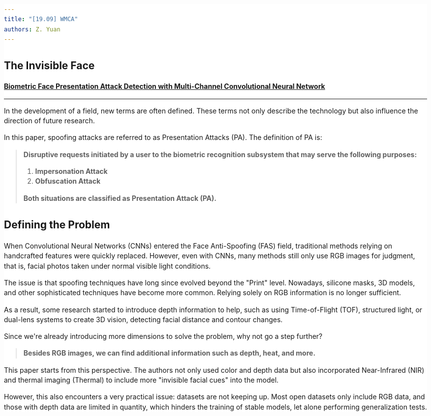 ```yaml
---
title: "[19.09] WMCA"
authors: Z. Yuan
---
```


## The Invisible Face

[**Biometric Face Presentation Attack Detection with Multi-Channel Convolutional Neural Network**](https://arxiv.org/abs/1909.08848)

---

In the development of a field, new terms are often defined. These terms not only describe the technology but also influence the direction of future research.

In this paper, spoofing attacks are referred to as Presentation Attacks (PA). The definition of PA is:

> **Disruptive requests initiated by a user to the biometric recognition subsystem that may serve the following purposes:**
>
> 1. **Impersonation Attack**
> 2. **Obfuscation Attack**
>
> **Both situations are classified as Presentation Attack (PA).**

## Defining the Problem

When Convolutional Neural Networks (CNNs) entered the Face Anti-Spoofing (FAS) field, traditional methods relying on handcrafted features were quickly replaced. However, even with CNNs, many methods still only use RGB images for judgment, that is, facial photos taken under normal visible light conditions.

The issue is that spoofing techniques have long since evolved beyond the "Print" level. Nowadays, silicone masks, 3D models, and other sophisticated techniques have become more common. Relying solely on RGB information is no longer sufficient.

As a result, some research started to introduce depth information to help, such as using Time-of-Flight (TOF), structured light, or dual-lens systems to create 3D vision, detecting facial distance and contour changes.

Since we're already introducing more dimensions to solve the problem, why not go a step further?

> **Besides RGB images, we can find additional information such as depth, heat, and more.**

This paper starts from this perspective. The authors not only used color and depth data but also incorporated Near-Infrared (NIR) and thermal imaging (Thermal) to include more "invisible facial cues" into the model.

However, this also encounters a very practical issue: datasets are not keeping up. Most open datasets only include RGB data, and those with depth data are limited in quantity, which hinders the training of stable models, let alone performing generalization tests.
